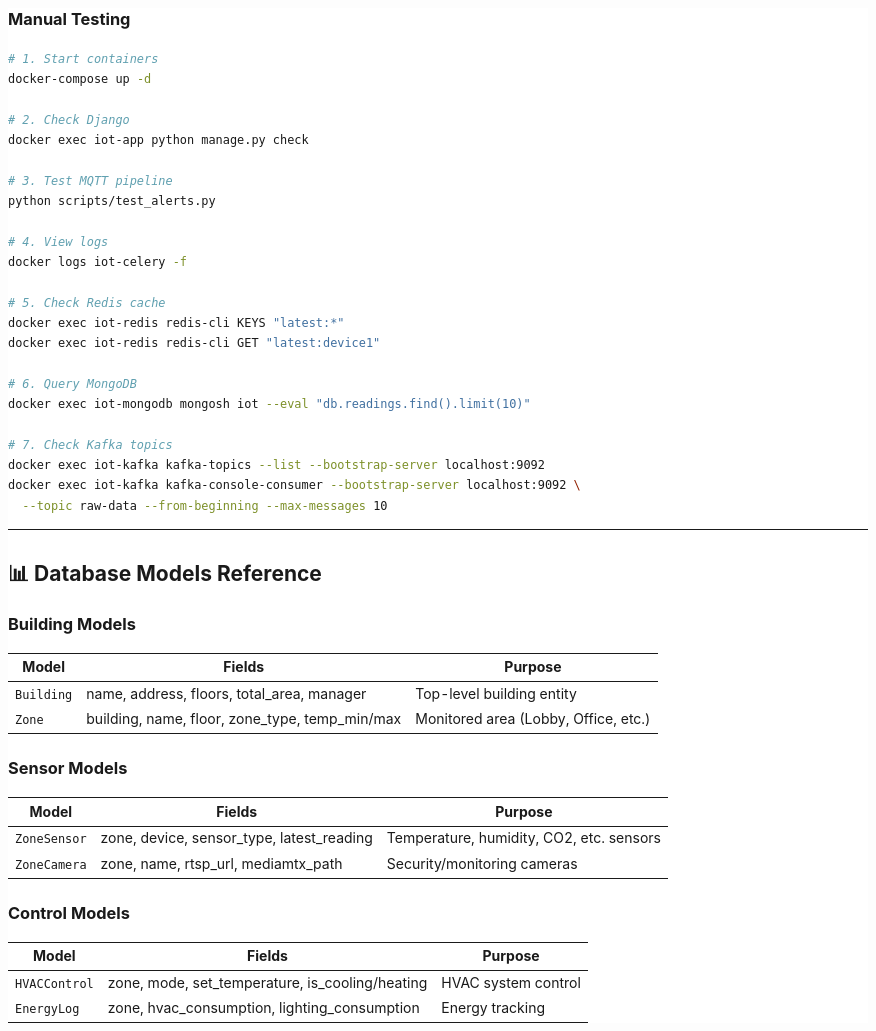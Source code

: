 ### Manual Testing

```bash
# 1. Start containers
docker-compose up -d

# 2. Check Django
docker exec iot-app python manage.py check

# 3. Test MQTT pipeline
python scripts/test_alerts.py

# 4. View logs
docker logs iot-celery -f

# 5. Check Redis cache
docker exec iot-redis redis-cli KEYS "latest:*"
docker exec iot-redis redis-cli GET "latest:device1"

# 6. Query MongoDB
docker exec iot-mongodb mongosh iot --eval "db.readings.find().limit(10)"

# 7. Check Kafka topics
docker exec iot-kafka kafka-topics --list --bootstrap-server localhost:9092
docker exec iot-kafka kafka-console-consumer --bootstrap-server localhost:9092 \
  --topic raw-data --from-beginning --max-messages 10
```

---

## 📊 Database Models Reference

### Building Models

| Model | Fields | Purpose |
|-------|--------|---------|
| `Building` | name, address, floors, total_area, manager | Top-level building entity |
| `Zone` | building, name, floor, zone_type, temp_min/max | Monitored area (Lobby, Office, etc.) |

### Sensor Models

| Model | Fields | Purpose |
|-------|--------|---------|
| `ZoneSensor` | zone, device, sensor_type, latest_reading | Temperature, humidity, CO2, etc. sensors |
| `ZoneCamera` | zone, name, rtsp_url, mediamtx_path | Security/monitoring cameras |

### Control Models

| Model | Fields | Purpose |
|-------|--------|---------|
| `HVACControl` | zone, mode, set_temperature, is_cooling/heating | HVAC system control |
| `EnergyLog` | zone, hvac_consumption, lighting_consumption | Energy tracking |
